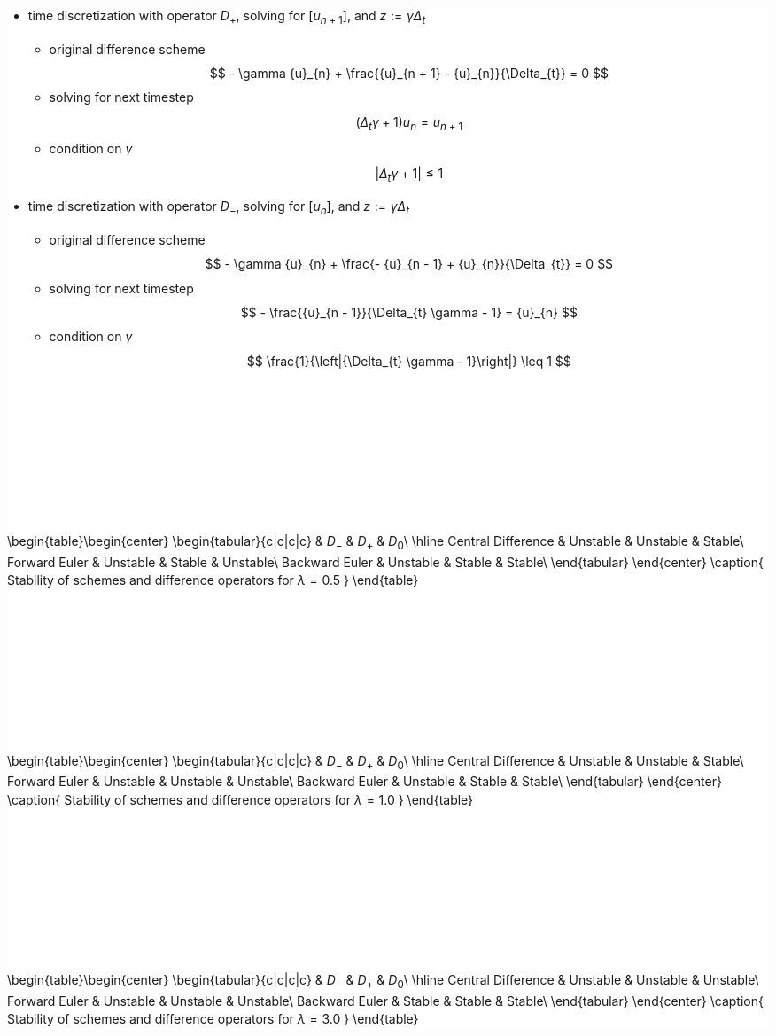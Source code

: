 

 - time discretization with operator $D_+$, solving for $\left[ {u}_{n + 1}\right]$, and $z := \gamma\Delta_{t}$    
   - original difference scheme
      $$  - \gamma {u}_{n} + \frac{{u}_{n + 1} - {u}_{n}}{\Delta_{t}}  =  0  $$
   - solving for next timestep
      $$  \left(\Delta_{t} \gamma + 1\right) {u}_{n}  =  {u}_{n + 1}  $$
   - condition on $\gamma$
      $$  \left|{\Delta_{t} \gamma + 1}\right|  \leq  1  $$


 - time discretization with operator $D_-$, solving for $\left[ {u}_{n}\right]$, and $z := \gamma\Delta_{t}$    
   - original difference scheme
      $$  - \gamma {u}_{n} + \frac{- {u}_{n - 1} + {u}_{n}}{\Delta_{t}}  =  0  $$
   - solving for next timestep
      $$  - \frac{{u}_{n - 1}}{\Delta_{t} \gamma - 1}  =  {u}_{n}  $$
   - condition on $\gamma$
      $$  \frac{1}{\left|{\Delta_{t} \gamma - 1}\right|}  \leq  1  $$



![Stability plot for difference schemes with $\lambda = 0.5$. Note that for Forward Euler, the stability region is shaded, while it is the region of instability that is shaded for Backward Euler.](py_img/stabplot_Ord1_cfl_0.5.pdf)

\begin{table}\begin{center} 
 \begin{tabular}{c|c|c|c}
  & $D_-$ & $D_+$ & $D_0$\\ 
\hline
Central Difference & Unstable & Unstable & Stable\\ 
Forward Euler & Unstable & Stable & Unstable\\ 
Backward Euler & Unstable & Stable & Stable\\ 
\end{tabular}
 \end{center} 
 \caption{ Stability of schemes and difference operators for $\lambda = 0.5$ } 
 \end{table}

![Stability plot for difference schemes with $\lambda = 1.0$. Note that for Forward Euler, the stability region is shaded, while it is the region of instability that is shaded for Backward Euler.](py_img/stabplot_Ord1_cfl_1.0.pdf)

\begin{table}\begin{center} 
 \begin{tabular}{c|c|c|c}
  & $D_-$ & $D_+$ & $D_0$\\ 
\hline
Central Difference & Unstable & Unstable & Stable\\ 
Forward Euler & Unstable & Unstable & Unstable\\ 
Backward Euler & Unstable & Stable & Stable\\ 
\end{tabular}
 \end{center} 
 \caption{ Stability of schemes and difference operators for $\lambda = 1.0$ } 
 \end{table}

![Stability plot for difference schemes with $\lambda = 3.0$. Note that for Forward Euler, the stability region is shaded, while it is the region of instability that is shaded for Backward Euler.](py_img/stabplot_Ord1_cfl_3.0.pdf)

\begin{table}\begin{center} 
 \begin{tabular}{c|c|c|c}
  & $D_-$ & $D_+$ & $D_0$\\ 
\hline
Central Difference & Unstable & Unstable & Unstable\\ 
Forward Euler & Unstable & Unstable & Unstable\\ 
Backward Euler & Stable & Stable & Stable\\ 
\end{tabular}
 \end{center} 
 \caption{ Stability of schemes and difference operators for $\lambda = 3.0$ } 
 \end{table}
